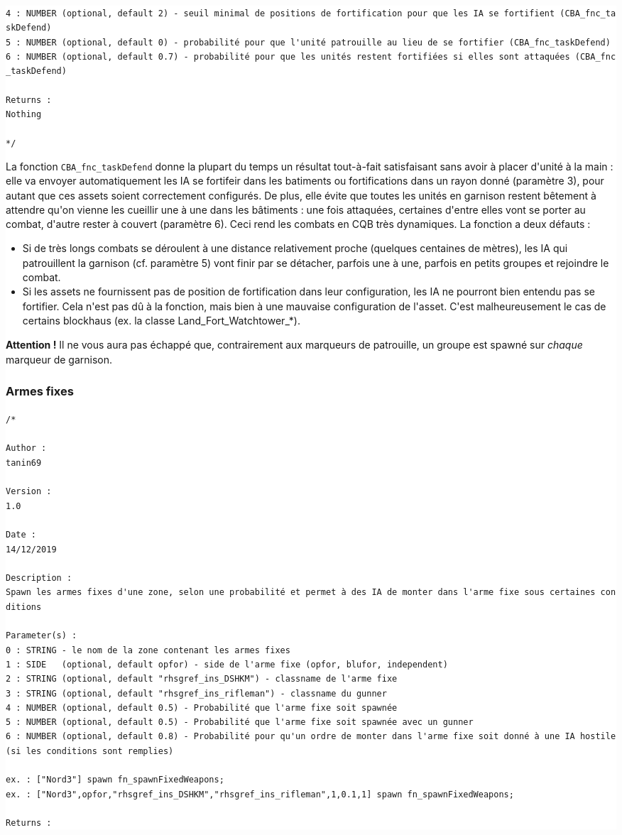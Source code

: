 ```
4 : NUMBER (optional, default 2) - seuil minimal de positions de fortification pour que les IA se fortifient (CBA_fnc_taskDefend)
5 : NUMBER (optional, default 0) - probabilité pour que l'unité patrouille au lieu de se fortifier (CBA_fnc_taskDefend)
6 : NUMBER (optional, default 0.7) - probabilité pour que les unités restent fortifiées si elles sont attaquées (CBA_fnc_taskDefend)

Returns :
Nothing

*/
```

La fonction ```CBA_fnc_taskDefend``` donne la plupart du temps un résultat tout-à-fait satisfaisant sans avoir à placer d'unité à la main : elle va envoyer automatiquement les IA se fortifeir dans les batiments ou fortifications dans un rayon donné (paramètre 3), pour autant que ces assets soient correctement configurés. De plus, elle évite que toutes les unités en garnison restent bêtement à attendre qu'on vienne les cueillir une à une dans les bâtiments : une fois attaquées, certaines d'entre elles vont se porter au combat, d'autre rester à couvert (paramètre 6). Ceci rend les combats en CQB très dynamiques. La fonction a deux défauts :

* Si de très longs combats se déroulent à une distance relativement proche (quelques centaines de mètres), les IA qui patrouillent la garnison (cf. paramètre 5) vont finir par se détacher, parfois une à une, parfois en petits groupes et rejoindre le combat.
* Si les assets ne fournissent pas de position de fortification dans leur configuration, les IA ne pourront bien entendu pas se fortifier. Cela n'est pas dû à la fonction, mais bien à une mauvaise configuration de l'asset. C'est malheureusement le cas de certains blockhaus (ex. la classe Land_Fort_Watchtower_*).

**Attention !** Il ne vous aura pas échappé que, contrairement aux marqueurs de patrouille, un groupe est spawné sur *chaque* marqueur de garnison.

### Armes fixes

```
/*

Author :
tanin69

Version :
1.0

Date :
14/12/2019

Description :
Spawn les armes fixes d'une zone, selon une probabilité et permet à des IA de monter dans l'arme fixe sous certaines conditions

Parameter(s) : 
0 : STRING - le nom de la zone contenant les armes fixes
1 : SIDE   (optional, default opfor) - side de l'arme fixe (opfor, blufor, independent)
2 : STRING (optional, default "rhsgref_ins_DSHKM") - classname de l'arme fixe
3 : STRING (optional, default "rhsgref_ins_rifleman") - classname du gunner
4 : NUMBER (optional, default 0.5) - Probabilité que l'arme fixe soit spawnée
5 : NUMBER (optional, default 0.5) - Probabilité que l'arme fixe soit spawnée avec un gunner
6 : NUMBER (optional, default 0.8) - Probabilité pour qu'un ordre de monter dans l'arme fixe soit donné à une IA hostile (si les conditions sont remplies)

ex. : ["Nord3"] spawn fn_spawnFixedWeapons;
ex. : ["Nord3",opfor,"rhsgref_ins_DSHKM","rhsgref_ins_rifleman",1,0.1,1] spawn fn_spawnFixedWeapons;

Returns :
```